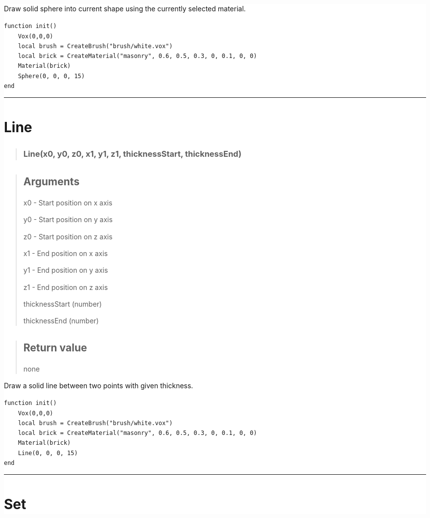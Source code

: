 Draw solid sphere into current shape using the currently selected material.

    function init()
    	Vox(0,0,0)
    	local brush = CreateBrush("brush/white.vox")
    	local brick = CreateMaterial("masonry", 0.6, 0.5, 0.3, 0, 0.1, 0, 0)
    	Material(brick)
    	Sphere(0, 0, 0, 15)
    end

---

# Line

> ### Line(x0, y0, z0, x1, y1, z1, thicknessStart, thicknessEnd)

> ## Arguments
>
> x0 - Start position on x axis
>
> y0 - Start position on y axis
>
> z0 - Start position on z axis
>
> x1 - End position on x axis
>
> y1 - End position on y axis
>
> z1 - End position on z axis
>
> thicknessStart (number)
>
> thicknessEnd (number)

> ## Return value
>
> none

Draw a solid line between two points with given thickness.

    function init()
    	Vox(0,0,0)
    	local brush = CreateBrush("brush/white.vox")
    	local brick = CreateMaterial("masonry", 0.6, 0.5, 0.3, 0, 0.1, 0, 0)
    	Material(brick)
    	Line(0, 0, 0, 15)
    end

---

# Set

